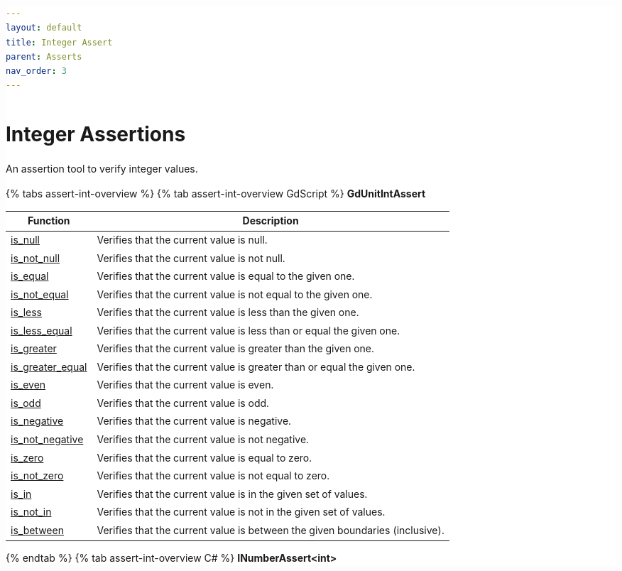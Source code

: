 ```yaml
---
layout: default
title: Integer Assert
parent: Asserts
nav_order: 3
---
```


# Integer Assertions

An assertion tool to verify integer values.

{% tabs assert-int-overview %}
{% tab assert-int-overview GdScript %}
**GdUnitIntAssert**<br>

|Function|Description|
|--- | --- |
|[is_null](/gdUnit4/testing/assert-integer/#is_null) | Verifies that the current value is null.|
|[is_not_null](/gdUnit4/testing/assert-integer/#is_not_null) | Verifies that the current value is not null.|
|[is_equal](/gdUnit4/testing/assert-integer/#is_equal) | Verifies that the current value is equal to the given one.|
|[is_not_equal](/gdUnit4/testing/assert-integer/#is_not_equal) | Verifies that the current value is not equal to the given one.|
|[is_less](/gdUnit4/testing/assert-integer/#is_less) | Verifies that the current value is less than the given one.|
|[is_less_equal](/gdUnit4/testing/assert-integer/#is_less_equal) | Verifies that the current value is less than or equal the given one.|
|[is_greater](/gdUnit4/testing/assert-integer/#is_greater) | Verifies that the current value is greater than the given one.|
|[is_greater_equal](/gdUnit4/testing/assert-integer/#is_greater_equal) | Verifies that the current value is greater than or equal the given one.|
|[is_even](/gdUnit4/testing/assert-integer/#is_even) | Verifies that the current value is even.|
|[is_odd](/gdUnit4/testing/assert-integer/#is_odd) | Verifies that the current value is odd.|
|[is_negative](/gdUnit4/testing/assert-integer/#is_negative) | Verifies that the current value is negative.|
|[is_not_negative](/gdUnit4/testing/assert-integer/#is_not_negative) | Verifies that the current value is not negative.|
|[is_zero](/gdUnit4/testing/assert-integer/#is_zero) | Verifies that the current value is equal to zero.|
|[is_not_zero](/gdUnit4/testing/assert-integer/#is_not_zero) | Verifies that the current value is not equal to zero.|
|[is_in](/gdUnit4/testing/assert-integer/#is_in) | Verifies that the current value is in the given set of values.|
|[is_not_in](/gdUnit4/testing/assert-integer/#is_not_in) | Verifies that the current value is not in the given set of values.|
|[is_between](/gdUnit4/testing/assert-integer/#is_between) | Verifies that the current value is between the given boundaries (inclusive).|
{% endtab %}
{% tab assert-int-overview C# %}
**INumberAssert\<int\>**<br>
